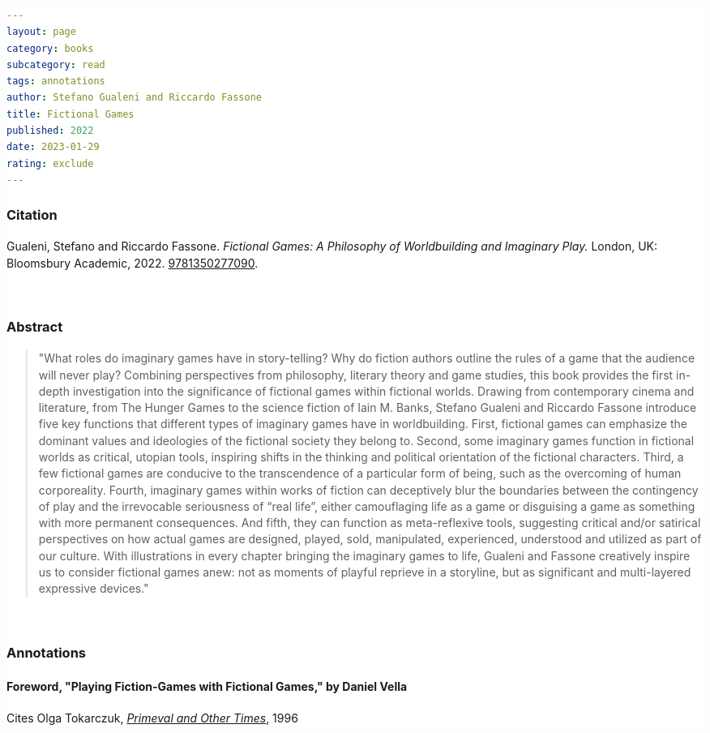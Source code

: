 ```yaml
---
layout: page
category: books
subcategory: read
tags: annotations
author: Stefano Gualeni and Riccardo Fassone
title: Fictional Games
published: 2022
date: 2023-01-29
rating: exclude
---
```


### Citation

Gualeni, Stefano and Riccardo Fassone. *Fictional Games: A Philosophy of Worldbuilding and Imaginary Play.* London, UK: Bloomsbury Academic, 2022. [9781350277090](https://www.bloomsbury.com/uk/fictional-games-9781350277090/).

<br>

### Abstract

> "What roles do imaginary games have in story-telling? Why do fiction authors outline the rules of a game that the audience will never play? Combining perspectives from philosophy, literary theory and game studies, this book provides the first in-depth investigation into the significance of fictional games within fictional worlds. Drawing from contemporary cinema and literature, from The Hunger Games to the science fiction of Iain M. Banks, Stefano Gualeni and Riccardo Fassone introduce five key functions that different types of imaginary games have in worldbuilding. First, fictional games can emphasize the dominant values and ideologies of the fictional society they belong to. Second, some imaginary games function in fictional worlds as critical, utopian tools, inspiring shifts in the thinking and political orientation of the fictional characters. Third, a few fictional games are conducive to the transcendence of a particular form of being, such as the overcoming of human corporeality. Fourth, imaginary games within works of fiction can deceptively blur the boundaries between the contingency of play and the irrevocable seriousness of “real life”, either camouflaging life as a game or disguising a game as something with more permanent consequences. And fifth, they can function as meta-reflexive tools, suggesting critical and/or satirical perspectives on how actual games are designed, played, sold, manipulated, experienced, understood and utilized as part of our culture. With illustrations in every chapter bringing the imaginary games to life, Gualeni and Fassone creatively inspire us to consider fictional games anew: not as moments of playful reprieve in a storyline, but as significant and multi-layered expressive devices."

<br>

### Annotations

#### Foreword, "Playing Fiction-Games with Fictional Games," by Daniel Vella

Cites Olga Tokarczuk, [*Primeval and Other Times*](https://en.wikipedia.org/wiki/Primeval_and_Other_Times), 1996
